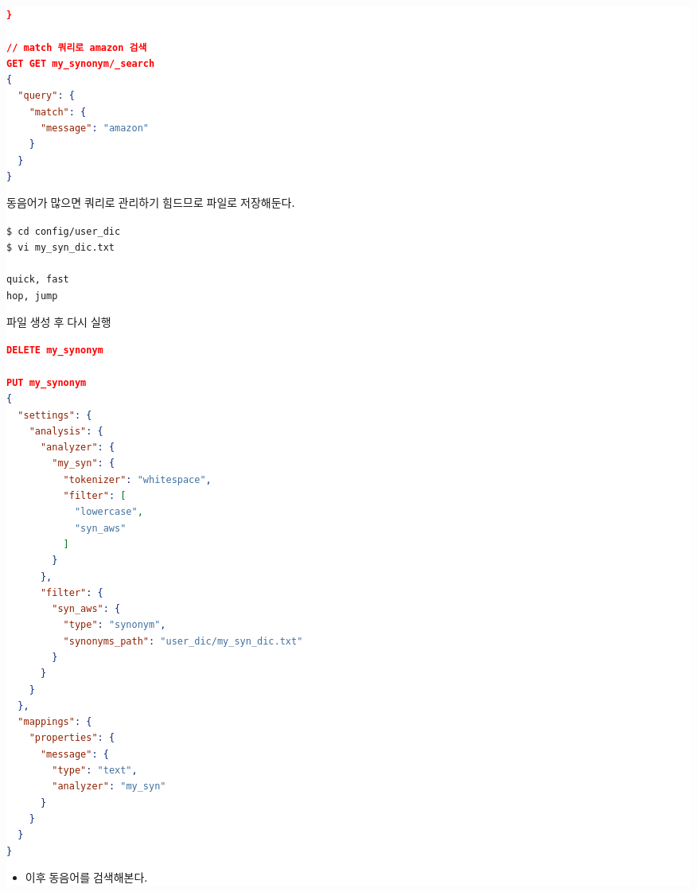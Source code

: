 ```json
}

// match 쿼리로 amazon 검색
GET GET my_synonym/_search
{
  "query": {
    "match": {
      "message": "amazon"
    }
  }
}
```

동음어가 많으면 쿼리로 관리하기 힘드므로 파일로 저장해둔다.

```sh
$ cd config/user_dic
$ vi my_syn_dic.txt

quick, fast
hop, jump
```

파일 생성 후 다시 실행

```json
DELETE my_synonym

PUT my_synonym
{
  "settings": {
    "analysis": {
      "analyzer": {
        "my_syn": {
          "tokenizer": "whitespace",
          "filter": [
            "lowercase",
            "syn_aws"
          ]
        }
      },
      "filter": {
        "syn_aws": {
          "type": "synonym",
          "synonyms_path": "user_dic/my_syn_dic.txt"
        }
      }
    }
  },
  "mappings": {
    "properties": {
      "message": {
        "type": "text",
        "analyzer": "my_syn"
      }
    }
  }
}
```
- 이후 동음어를 검색해본다.
